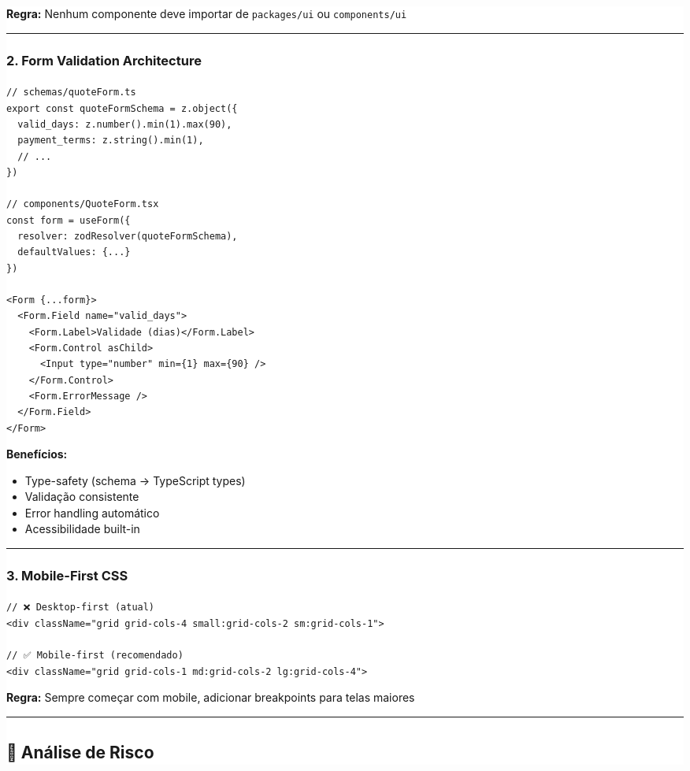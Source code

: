 **Regra:** Nenhum componente deve importar de `packages/ui` ou `components/ui`

---

### 2. Form Validation Architecture

```tsx
// schemas/quoteForm.ts
export const quoteFormSchema = z.object({
  valid_days: z.number().min(1).max(90),
  payment_terms: z.string().min(1),
  // ...
})

// components/QuoteForm.tsx
const form = useForm({
  resolver: zodResolver(quoteFormSchema),
  defaultValues: {...}
})

<Form {...form}>
  <Form.Field name="valid_days">
    <Form.Label>Validade (dias)</Form.Label>
    <Form.Control asChild>
      <Input type="number" min={1} max={90} />
    </Form.Control>
    <Form.ErrorMessage />
  </Form.Field>
</Form>
```

**Benefícios:**

- Type-safety (schema → TypeScript types)
- Validação consistente
- Error handling automático
- Acessibilidade built-in

---

### 3. Mobile-First CSS

```tsx
// ❌ Desktop-first (atual)
<div className="grid grid-cols-4 small:grid-cols-2 sm:grid-cols-1">

// ✅ Mobile-first (recomendado)
<div className="grid grid-cols-1 md:grid-cols-2 lg:grid-cols-4">
```

**Regra:** Sempre começar com mobile, adicionar breakpoints para telas maiores

---

## 🔬 Análise de Risco
